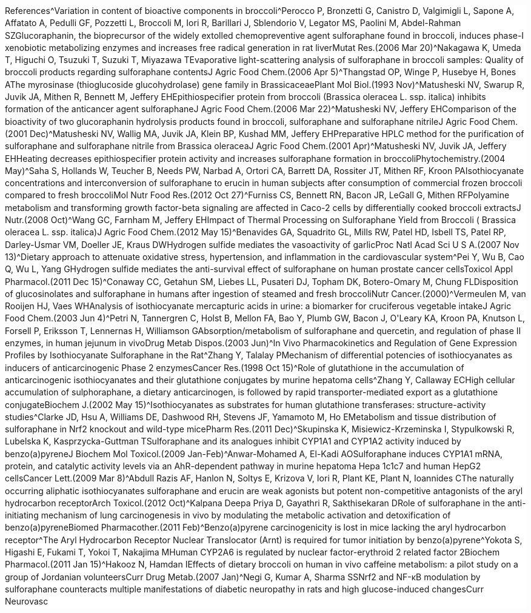 References^Variation in content of bioactive components in broccoli^Perocco P, Bronzetti G, Canistro D, Valgimigli L, Sapone A, Affatato A, Pedulli GF, Pozzetti L, Broccoli M, Iori R, Barillari J, Sblendorio V, Legator MS, Paolini M, Abdel\-Rahman SZGlucoraphanin, the bioprecursor of the widely extolled chemopreventive agent sulforaphane found in broccoli, induces phase\-I xenobiotic metabolizing enzymes and increases free radical generation in rat liverMutat Res.(2006 Mar 20)^Nakagawa K, Umeda T, Higuchi O, Tsuzuki T, Suzuki T, Miyazawa TEvaporative light\-scattering analysis of sulforaphane in broccoli samples: Quality of broccoli products regarding sulforaphane contentsJ Agric Food Chem.(2006 Apr 5)^Thangstad OP, Winge P, Husebye H, Bones AThe myrosinase (thioglucoside glucohydrolase) gene family in BrassicaceaePlant Mol Biol.(1993 Nov)^Matusheski NV, Swarup R, Juvik JA, Mithen R, Bennett M, Jeffery EHEpithiospecifier protein from broccoli (Brassica oleracea L. ssp. italica) inhibits formation of the anticancer agent sulforaphaneJ Agric Food Chem.(2006 Mar 22)^Matusheski NV, Jeffery EHComparison of the bioactivity of two glucoraphanin hydrolysis products found in broccoli, sulforaphane and sulforaphane nitrileJ Agric Food Chem.(2001 Dec)^Matusheski NV, Wallig MA, Juvik JA, Klein BP, Kushad MM, Jeffery EHPreparative HPLC method for the purification of sulforaphane and sulforaphane nitrile from Brassica oleraceaJ Agric Food Chem.(2001 Apr)^Matusheski NV, Juvik JA, Jeffery EHHeating decreases epithiospecifier protein activity and increases sulforaphane formation in broccoliPhytochemistry.(2004 May)^Saha S, Hollands W, Teucher B, Needs PW, Narbad A, Ortori CA, Barrett DA, Rossiter JT, Mithen RF, Kroon PAIsothiocyanate concentrations and interconversion of sulforaphane to erucin in human subjects after consumption of commercial frozen broccoli compared to fresh broccoliMol Nutr Food Res.(2012 Oct 27)^Furniss CS, Bennett RN, Bacon JR, LeGall G, Mithen RFPolyamine metabolism and transforming growth factor\-beta signaling are affected in Caco\-2 cells by differentially cooked broccoli extractsJ Nutr.(2008 Oct)^Wang GC, Farnham M, Jeffery EHImpact of Thermal Processing on Sulforaphane Yield from Broccoli ( Brassica oleracea L. ssp. italica)J Agric Food Chem.(2012 May 15)^Benavides GA, Squadrito GL, Mills RW, Patel HD, Isbell TS, Patel RP, Darley\-Usmar VM, Doeller JE, Kraus DWHydrogen sulfide mediates the vasoactivity of garlicProc Natl Acad Sci U S A.(2007 Nov 13)^Dietary approach to attenuate oxidative stress, hypertension, and inflammation in the cardiovascular system^Pei Y, Wu B, Cao Q, Wu L, Yang GHydrogen sulfide mediates the anti\-survival effect of sulforaphane on human prostate cancer cellsToxicol Appl Pharmacol.(2011 Dec 15)^Conaway CC, Getahun SM, Liebes LL, Pusateri DJ, Topham DK, Botero\-Omary M, Chung FLDisposition of glucosinolates and sulforaphane in humans after ingestion of steamed and fresh broccoliNutr Cancer.(2000)^Vermeulen M, van Rooijen HJ, Vaes WHAnalysis of isothiocyanate mercapturic acids in urine: a biomarker for cruciferous vegetable intakeJ Agric Food Chem.(2003 Jun 4)^Petri N, Tannergren C, Holst B, Mellon FA, Bao Y, Plumb GW, Bacon J, O'Leary KA, Kroon PA, Knutson L, Forsell P, Eriksson T, Lennernas H, Williamson GAbsorption/metabolism of sulforaphane and quercetin, and regulation of phase II enzymes, in human jejunum in vivoDrug Metab Dispos.(2003 Jun)^In Vivo Pharmacokinetics and Regulation of Gene Expression Profiles by Isothiocyanate Sulforaphane in the Rat^Zhang Y, Talalay PMechanism of differential potencies of isothiocyanates as inducers of anticarcinogenic Phase 2 enzymesCancer Res.(1998 Oct 15)^Role of glutathione in the accumulation of anticarcinogenic isothiocyanates and their glutathione conjugates by murine hepatoma cells^Zhang Y, Callaway ECHigh cellular accumulation of sulphoraphane, a dietary anticarcinogen, is followed by rapid transporter\-mediated export as a glutathione conjugateBiochem J.(2002 May 15)^Isothiocyanates as substrates for human glutathione transferases: structure\-activity studies^Clarke JD, Hsu A, Williams DE, Dashwood RH, Stevens JF, Yamamoto M, Ho EMetabolism and tissue distribution of sulforaphane in Nrf2 knockout and wild\-type micePharm Res.(2011 Dec)^Skupinska K, Misiewicz\-Krzeminska I, Stypulkowski R, Lubelska K, Kasprzycka\-Guttman TSulforaphane and its analogues inhibit CYP1A1 and CYP1A2 activity induced by benzo(a)pyreneJ Biochem Mol Toxicol.(2009 Jan\-Feb)^Anwar\-Mohamed A, El\-Kadi AOSulforaphane induces CYP1A1 mRNA, protein, and catalytic activity levels via an AhR\-dependent pathway in murine hepatoma Hepa 1c1c7 and human HepG2 cellsCancer Lett.(2009 Mar 8)^Abdull Razis AF, Hanlon N, Soltys E, Krizova V, Iori R, Plant KE, Plant N, Ioannides CThe naturally occurring aliphatic isothiocyanates sulforaphane and erucin are weak agonists but potent non\-competitive antagonists of the aryl hydrocarbon receptorArch Toxicol.(2012 Oct)^Kalpana Deepa Priya D, Gayathri R, Sakthisekaran DRole of sulforaphane in the anti\-initiating mechanism of lung carcinogenesis in vivo by modulating the metabolic activation and detoxification of benzo(a)pyreneBiomed Pharmacother.(2011 Feb)^Benzo(a)pyrene carcinogenicity is lost in mice lacking the aryl hydrocarbon receptor^The Aryl Hydrocarbon Receptor Nuclear Translocator (Arnt) is required for tumor initiation by benzo(a)pyrene^Yokota S, Higashi E, Fukami T, Yokoi T, Nakajima MHuman CYP2A6 is regulated by nuclear factor\-erythroid 2 related factor 2Biochem Pharmacol.(2011 Jan 15)^Hakooz N, Hamdan IEffects of dietary broccoli on human in vivo caffeine metabolism: a pilot study on a group of Jordanian volunteersCurr Drug Metab.(2007 Jan)^Negi G, Kumar A, Sharma SSNrf2 and NF\-κB modulation by sulforaphane counteracts multiple manifestations of diabetic neuropathy in rats and high glucose\-induced changesCurr Neurovasc